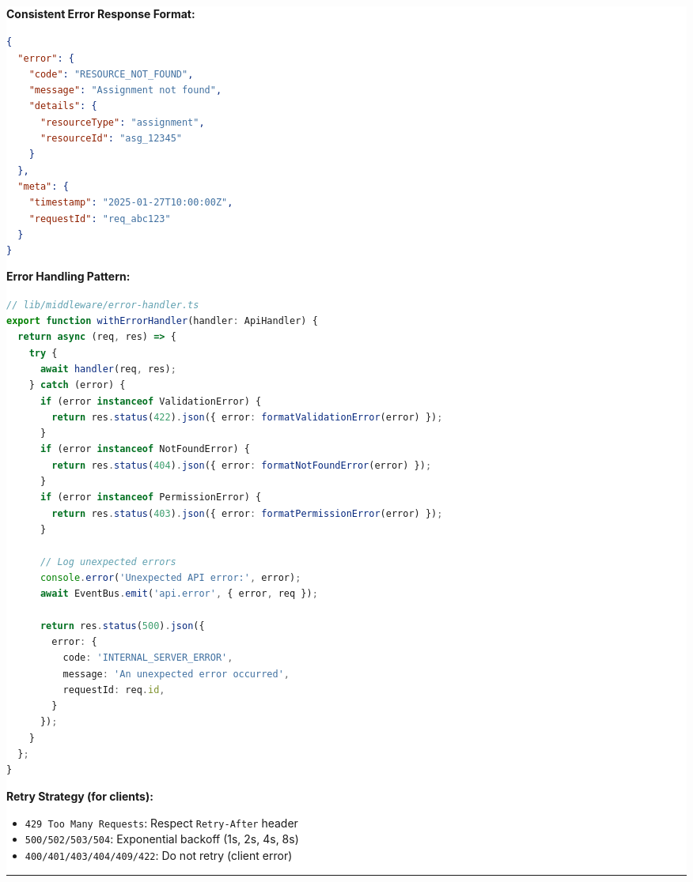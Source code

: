 **Consistent Error Response Format:**
```json
{
  "error": {
    "code": "RESOURCE_NOT_FOUND",
    "message": "Assignment not found",
    "details": {
      "resourceType": "assignment",
      "resourceId": "asg_12345"
    }
  },
  "meta": {
    "timestamp": "2025-01-27T10:00:00Z",
    "requestId": "req_abc123"
  }
}
```

**Error Handling Pattern:**
```typescript
// lib/middleware/error-handler.ts
export function withErrorHandler(handler: ApiHandler) {
  return async (req, res) => {
    try {
      await handler(req, res);
    } catch (error) {
      if (error instanceof ValidationError) {
        return res.status(422).json({ error: formatValidationError(error) });
      }
      if (error instanceof NotFoundError) {
        return res.status(404).json({ error: formatNotFoundError(error) });
      }
      if (error instanceof PermissionError) {
        return res.status(403).json({ error: formatPermissionError(error) });
      }
      
      // Log unexpected errors
      console.error('Unexpected API error:', error);
      await EventBus.emit('api.error', { error, req });
      
      return res.status(500).json({
        error: {
          code: 'INTERNAL_SERVER_ERROR',
          message: 'An unexpected error occurred',
          requestId: req.id,
        }
      });
    }
  };
}
```

**Retry Strategy (for clients):**
- `429 Too Many Requests`: Respect `Retry-After` header
- `500/502/503/504`: Exponential backoff (1s, 2s, 4s, 8s)
- `400/401/403/404/409/422`: Do not retry (client error)

---